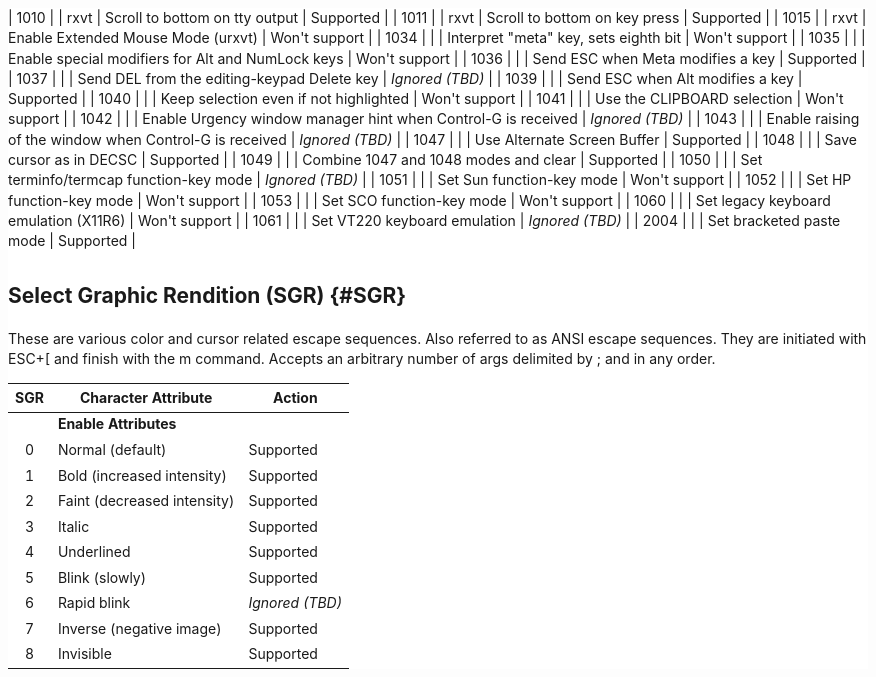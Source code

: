 | 1010 |         | rxvt   | Scroll to bottom on tty output              | Supported |
| 1011 |         | rxvt   | Scroll to bottom on key press               | Supported |
| 1015 |         | rxvt   | Enable Extended Mouse Mode (urxvt)          | Won't support |
| 1034 |         |        | Interpret "meta" key, sets eighth bit       | Won't support |
| 1035 |         |        | Enable special modifiers for Alt and NumLock keys | Won't support |
| 1036 |         |        | Send ESC when Meta modifies a key           | Supported |
| 1037 |         |        | Send DEL from the editing-keypad Delete key | *Ignored (TBD)* |
| 1039 |         |        | Send ESC when Alt modifies a key            | Supported |
| 1040 |         |        | Keep selection even if not highlighted      | Won't support |
| 1041 |         |        | Use the CLIPBOARD selection                 | Won't support |
| 1042 |         |        | Enable Urgency window manager hint when Control-G is received | *Ignored (TBD)* |
| 1043 |         |        | Enable raising of the window when Control-G is received | *Ignored (TBD)* |
| 1047 |         |        | Use Alternate Screen Buffer                 | Supported |
| 1048 |         |        | Save cursor as in DECSC                     | Supported |
| 1049 |         |        | Combine 1047 and 1048 modes and clear       | Supported |
| 1050 |         |        | Set terminfo/termcap function-key mode      | *Ignored (TBD)* |
| 1051 |         |        | Set Sun function-key mode                   | Won't support |
| 1052 |         |        | Set HP function-key mode                    | Won't support |
| 1053 |         |        | Set SCO function-key mode                   | Won't support |
| 1060 |         |        | Set legacy keyboard emulation (X11R6)       | Won't support |
| 1061 |         |        | Set VT220 keyboard emulation                | *Ignored (TBD)* |
| 2004 |         |        | Set bracketed paste mode                    | Supported |

## Select Graphic Rendition (SGR) {#SGR}

These are various color and cursor related escape sequences.  Also referred to
as ANSI escape sequences.  They are initiated with ESC+[ and finish with the m
command.  Accepts an arbitrary number of args delimited by ; and in any order.

| SGR | Character Attribute                        | Action |
|:---:|--------------------------------------------|--------|
|     | **Enable Attributes**                      | |
|   0 | Normal (default)                           | Supported |
|   1 | Bold (increased intensity)                 | Supported |
|   2 | Faint (decreased intensity)                | Supported |
|   3 | Italic                                     | Supported |
|   4 | Underlined                                 | Supported |
|   5 | Blink (slowly)                             | Supported |
|   6 | Rapid blink                                | *Ignored (TBD)* |
|   7 | Inverse (negative image)                   | Supported |
|   8 | Invisible                                  | Supported |